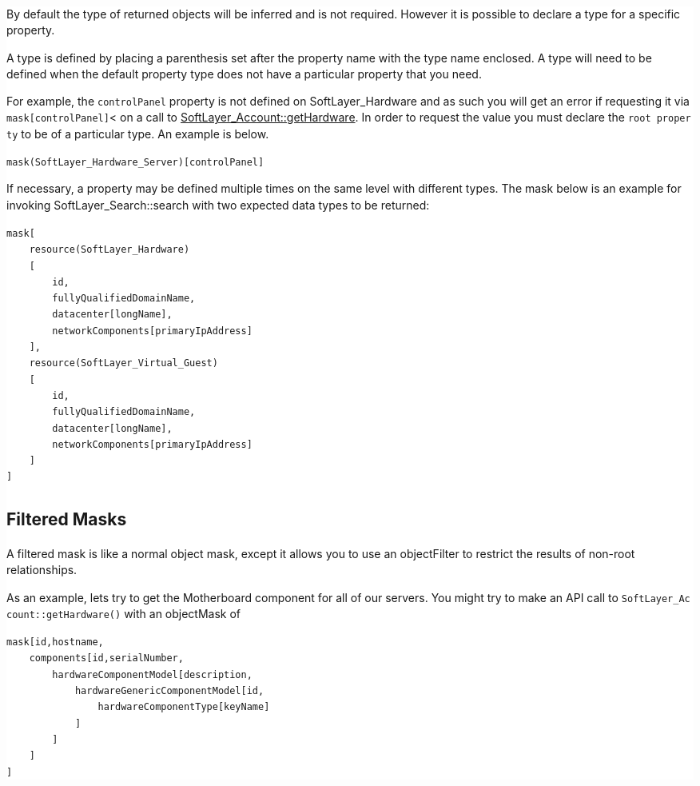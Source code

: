 By default the type of returned objects will be inferred and is not required. However it is possible to declare a type for a specific property.

A type is defined by placing a parenthesis set after the property name with the type name enclosed. A type will need to be defined when the default property type does not have a particular property that you need.

For example, the `controlPanel` property is not defined on SoftLayer_Hardware and as such you will get an error if requesting it via `mask[controlPanel]`< on a call to  [SoftLayer_Account::getHardware](/reference/services/SoftLayer_Account/getHardware/). In order to request the value you must declare the `root property` to be of a particular type. An example is below.


`mask(SoftLayer_Hardware_Server)[controlPanel]`

If necessary, a property may be defined multiple times on the same level with different types.
The mask below is an example for invoking SoftLayer_Search::search with two expected data types to be returned:

```text
mask[
    resource(SoftLayer_Hardware)
    [
        id,
        fullyQualifiedDomainName,
        datacenter[longName],
        networkComponents[primaryIpAddress]
    ],
    resource(SoftLayer_Virtual_Guest)
    [
        id,
        fullyQualifiedDomainName,
        datacenter[longName],
        networkComponents[primaryIpAddress]
    ]
]
```


## Filtered Masks

A filtered mask is like a normal object mask, except it allows you to use an objectFilter to restrict the results of non-root relationships.

As an example, lets try to get the Motherboard component for all of our servers. You might try to make an API call to `SoftLayer_Account::getHardware()` with an objectMask of 

```
mask[id,hostname,
    components[id,serialNumber,
        hardwareComponentModel[description,
            hardwareGenericComponentModel[id,
                hardwareComponentType[keyName]
            ]
        ]
    ]
]
```
